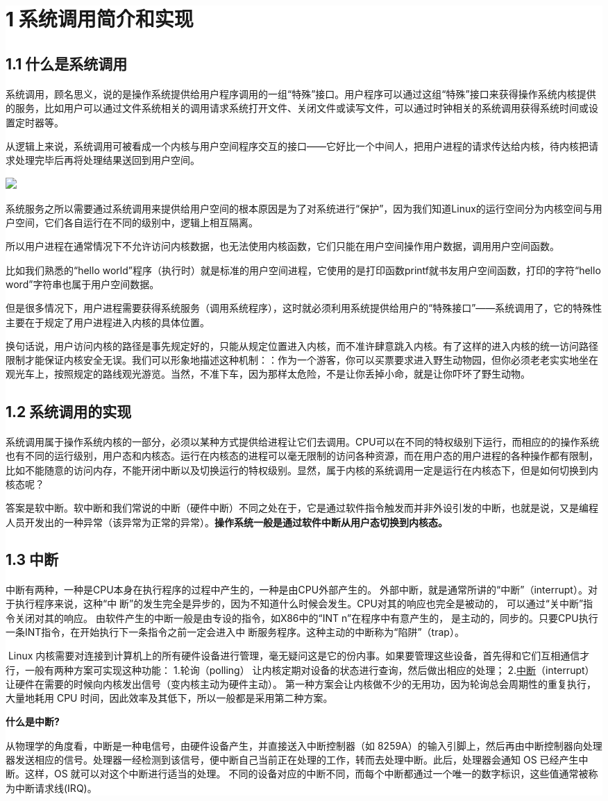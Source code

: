 # 1 系统调用简介和实现

## 1.1 什么是系统调用

系统调用，顾名思义，说的是操作系统提供给用户程序调用的一组“特殊”接口。用户程序可以通过这组“特殊”接口来获得操作系统内核提供的服务，比如用户可以通过文件系统相关的调用请求系统打开文件、关闭文件或读写文件，可以通过时钟相关的系统调用获得系统时间或设置定时器等。

从逻辑上来说，系统调用可被看成一个内核与用户空间程序交互的接口——它好比一个中间人，把用户进程的请求传达给内核，待内核把请求处理完毕后再将处理结果送回到用户空间。

![](https://cdn.jsdelivr.net/gh/moshang1314/myBlog@main/image/1527649958892.png)

系统服务之所以需要通过系统调用来提供给用户空间的根本原因是为了对系统进行“保护”，因为我们知道Linux的运行空间分为内核空间与用户空间，它们各自运行在不同的级别中，逻辑上相互隔离。

所以用户进程在通常情况下不允许访问内核数据，也无法使用内核函数，它们只能在用户空间操作用户数据，调用用户空间函数。

比如我们熟悉的“hello world”程序（执行时）就是标准的用户空间进程，它使用的是打印函数printf就书友用户空间函数，打印的字符“hello word”字符串也属于用户空间数据。

但是很多情况下，用户进程需要获得系统服务（调用系统程序），这时就必须利用系统提供给用户的“特殊接口”——系统调用了，它的特殊性主要在于规定了用户进程进入内核的具体位置。

换句话说，用户访问内核的路径是事先规定好的，只能从规定位置进入内核，而不准许肆意跳入内核。有了这样的进入内核的统一访问路径限制才能保证内核安全无误。我们可以形象地描述这种机制：：作为一个游客，你可以买票要求进入野生动物园，但你必须老老实实地坐在观光车上，按照规定的路线观光游览。当然，不准下车，因为那样太危险，不是让你丢掉小命，就是让你吓坏了野生动物。

## 1.2 系统调用的实现

系统调用属于操作系统内核的一部分，必须以某种方式提供给进程让它们去调用。CPU可以在不同的特权级别下运行，而相应的的操作系统也有不同的运行级别，用户态和内核态。运行在内核态的进程可以毫无限制的访问各种资源，而在用户态的用户进程的各种操作都有限制，比如不能随意的访问内存，不能开闭中断以及切换运行的特权级别。显然，属于内核的系统调用一定是运行在内核态下，但是如何切换到内核态呢？

答案是软中断。软中断和我们常说的中断（硬件中断）不同之处在于，它是通过软件指令触发而并非外设引发的中断，也就是说，又是编程人员开发出的一种异常（该异常为正常的异常）。**操作系统一般是通过软件中断从用户态切换到内核态。**

## 1.3 中断

中断有两种，一种是CPU本身在执行程序的过程中产生的，一种是由CPU外部产生的。
外部中断，就是通常所讲的“中断”（interrupt）。对于执行程序来说，这种“中
断”的发生完全是异步的，因为不知道什么时候会发生。CPU对其的响应也完全是被动的，
可以通过“关中断”指令关闭对其的响应。
由软件产生的中断一般是由专设的指令，如X86中的“INT n”在程序中有意产生的，
是主动的，同步的。只要CPU执行一条INT指令，在开始执行下一条指令之前一定会进入中
断服务程序。这种主动的中断称为“陷阱”（trap）。 

 

 

​    Linux 内核需要对连接到计算机上的所有硬件设备进行管理，毫无疑问这是它的份内事。如果要管理这些设备，首先得和它们互相通信才行，一般有两种方案可实现这种功能：
1.轮询（polling） 让内核定期对设备的状态进行查询，然后做出相应的处理；
2.[中断](https://so.csdn.net/so/search?q=中断&spm=1001.2101.3001.7020)（interrupt） 让硬件在需要的时候向内核发出信号（变内核主动为硬件主动）。
​    第一种方案会让内核做不少的无用功，因为轮询总会周期性的重复执行，大量地耗用 CPU 时间，因此效率及其低下，所以一般都是采用第二种方案。

**什么是中断?**

​    从物理学的角度看，中断是一种电信号，由硬件设备产生，并直接送入中断控制器（如 8259A）的输入引脚上，然后再由中断控制器向处理器发送相应的信号。处理器一经检测到该信号，便中断自己当前正在处理的工作，转而去处理中断。此后，处理器会通知 OS 已经产生中断。这样，OS 就可以对这个中断进行适当的处理。
​    不同的设备对应的中断不同，而每个中断都通过一个唯一的数字标识，这些值通常被称为中断请求线(IRQ)。
